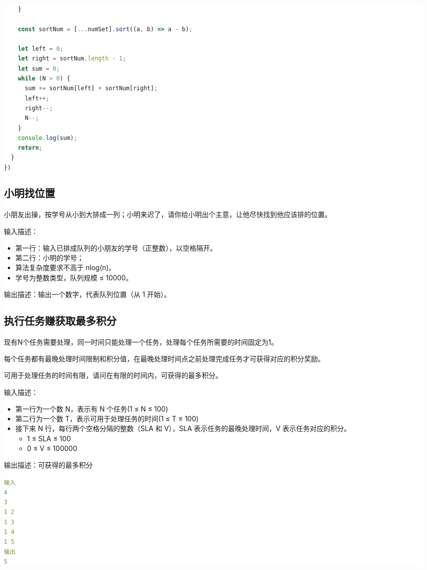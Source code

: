 ```js
    }

    const sortNum = [...numSet].sort((a, b) => a - b);

    let left = 0;
    let right = sortNum.length - 1;
    let sum = 0;
    while (N > 0) {
      sum += sortNum[left] + sortNum[right];
      left++;
      right--;
      N--;
    }
    console.log(sum);
    return;
  }
})
```

## 小明找位置

小朋友出操，按学号从小到大排成一列；小明来迟了，请你给小明出个主意，让他尽快找到他应该排的位置。

输入描述：

- 第一行：输入已排成队列的小朋友的学号（正整数），以空格隔开。
- 第二行：小明的学号；
- 算法复杂度要求不高于 nlog(n)。
- 学号为整数类型，队列规模 ≤ 10000。

输出描述：输出一个数字，代表队列位置（从 1 开始）。

## 执行任务赚获取最多积分

现有N个任务需要处理，同一时间只能处理一个任务，处理每个任务所需要的时间固定为1。

每个任务都有最晚处理时间限制和积分值，在最晚处理时间点之前处理完成任务才可获得对应的积分奖励。

可用于处理任务的时间有限，请问在有限的时间内，可获得的最多积分。

输入描述：

- 第一行为一个数 N，表示有 N 个任务(1 ≤ N ≤ 100)
- 第二行为一个数 T，表示可用于处理任务的时间(1 ≤ T ≤ 100)
- 接下来 N 行，每行两个空格分隔的整数（SLA 和 V），SLA 表示任务的最晚处理时间，V 表示任务对应的积分。
  - 1 ≤ SLA ≤ 100
  - 0 ≤ V ≤ 100000

输出描述：可获得的最多积分

```yaml
输入
4
3
1 2
1 3
1 4
1 5
输出
5
```
